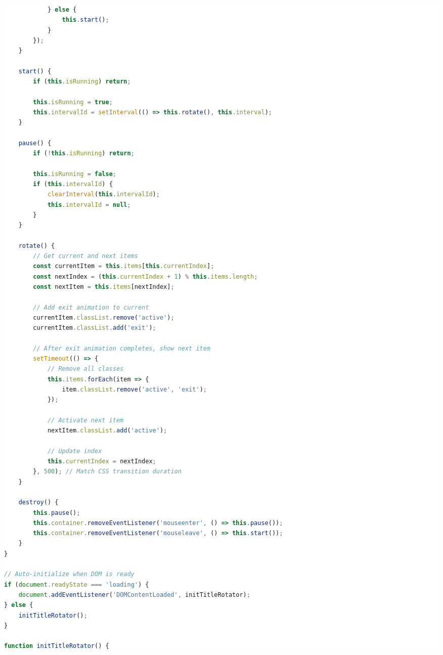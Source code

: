 ```javascript
            } else {
                this.start();
            }
        });
    }
    
    start() {
        if (this.isRunning) return;
        
        this.isRunning = true;
        this.intervalId = setInterval(() => this.rotate(), this.interval);
    }
    
    pause() {
        if (!this.isRunning) return;
        
        this.isRunning = false;
        if (this.intervalId) {
            clearInterval(this.intervalId);
            this.intervalId = null;
        }
    }
    
    rotate() {
        // Get current and next items
        const currentItem = this.items[this.currentIndex];
        const nextIndex = (this.currentIndex + 1) % this.items.length;
        const nextItem = this.items[nextIndex];
        
        // Add exit animation to current
        currentItem.classList.remove('active');
        currentItem.classList.add('exit');
        
        // After exit animation completes, show next item
        setTimeout(() => {
            // Remove all classes
            this.items.forEach(item => {
                item.classList.remove('active', 'exit');
            });
            
            // Activate next item
            nextItem.classList.add('active');
            
            // Update index
            this.currentIndex = nextIndex;
        }, 500); // Match CSS transition duration
    }
    
    destroy() {
        this.pause();
        this.container.removeEventListener('mouseenter', () => this.pause());
        this.container.removeEventListener('mouseleave', () => this.start());
    }
}

// Auto-initialize when DOM is ready
if (document.readyState === 'loading') {
    document.addEventListener('DOMContentLoaded', initTitleRotator);
} else {
    initTitleRotator();
}

function initTitleRotator() {
```